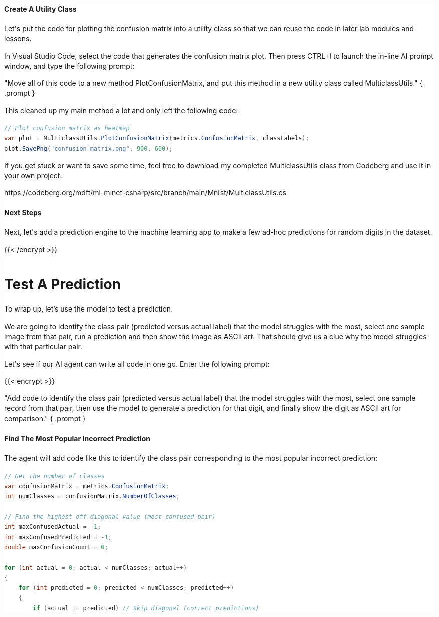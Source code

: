 #### Create A Utility Class

Let's put the code for plotting the confusion matrix into a utility class so that we can reuse the code in later lab modules and lessons.

In Visual Studio Code, select the code that generates the confusion matrix plot. Then press CTRL+I to launch the in-line AI prompt window, and type the following prompt:

"Move all of this code to a new method PlotConfusionMatrix, and put this method in a new utility class called MulticlassUtils."
{ .prompt }

This cleaned up my main method a lot and only left the following code:

```csharp
// Plot confusion matrix as heatmap
var plot = MulticlassUtils.PlotConfusionMatrix(metrics.ConfusionMatrix, classLabels);
plot.SavePng("confusion-matrix.png", 900, 600);
```

If you get stuck or want to save some time, feel free to download my completed MulticlassUtils class from Codeberg and use it in your own project:

https://codeberg.org/mdft/ml-mlnet-csharp/src/branch/main/Mnist/MulticlassUtils.cs


#### Next Steps

Next, let's add a prediction engine to the machine learning app to make a few ad-hoc predictions for random digits in the dataset.

{{< /encrypt >}}

# Test A Prediction

To wrap up, let’s use the model to test a prediction.

We are going to identify the class pair (predicted versus actual label) that the model struggles with the most, select one sample image from that pair, run a prediction and then show the image as ASCII art. That should give us a clue why the model struggles with that particular pair. 

Let's see if our AI agent can write all code in one go. Enter the following prompt:

{{< encrypt >}}

"Add code to identify the class pair (predicted versus actual label) that the model struggles with the most, select one sample record from that pair, then use the model to generate a prediction for that digit, and finally show the digit as ASCII art for comparison." 
{ .prompt }

#### Find The Most Popular Incorrect Prediction

The agent will add code like this to identify the class pair corresponding to the most popular incorrect prediction:

```csharp
// Get the number of classes
var confusionMatrix = metrics.ConfusionMatrix;
int numClasses = confusionMatrix.NumberOfClasses;

// Find the highest off-diagonal value (most confused pair)
int maxConfusedActual = -1;
int maxConfusedPredicted = -1;
double maxConfusionCount = 0;

for (int actual = 0; actual < numClasses; actual++)
{
    for (int predicted = 0; predicted < numClasses; predicted++)
    {
        if (actual != predicted) // Skip diagonal (correct predictions)
```